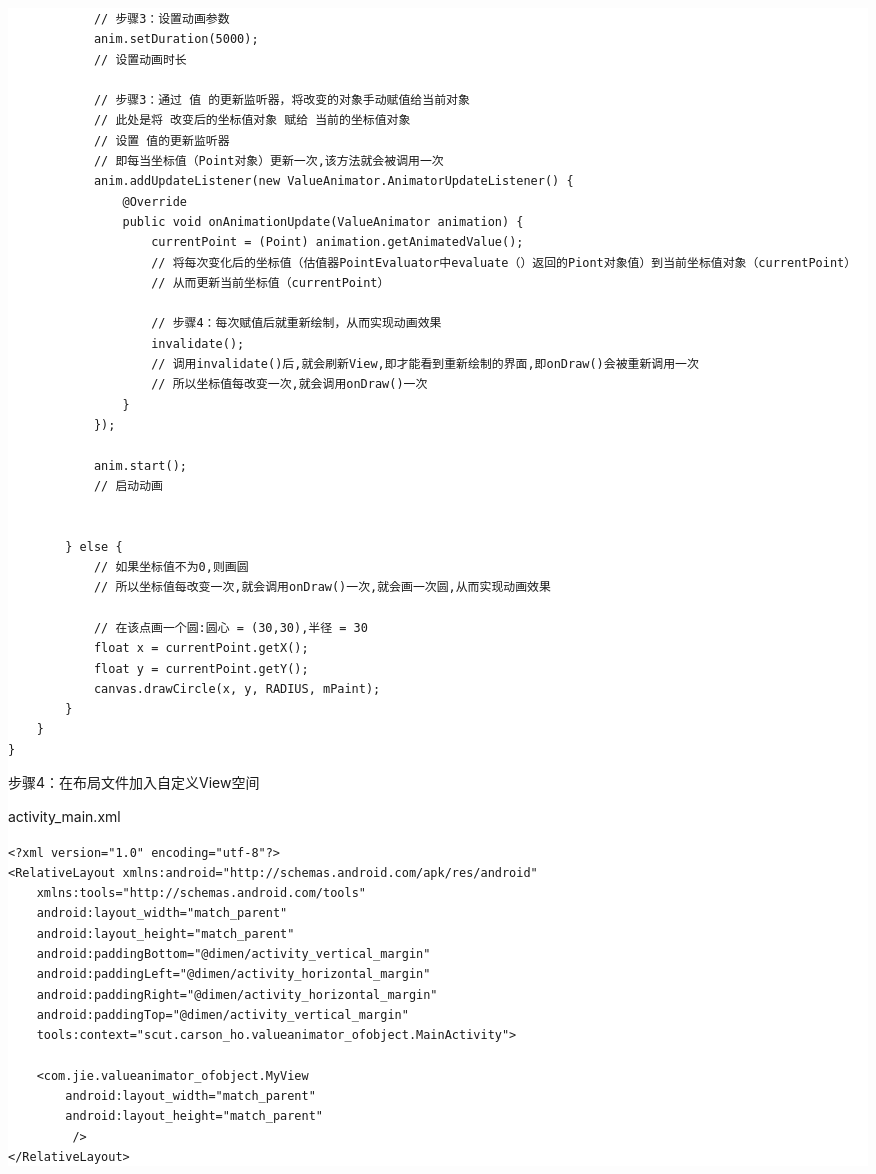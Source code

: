 	            // 步骤3：设置动画参数
	            anim.setDuration(5000);
	            // 设置动画时长
	
				// 步骤3：通过 值 的更新监听器，将改变的对象手动赋值给当前对象
				// 此处是将 改变后的坐标值对象 赋给 当前的坐标值对象
	            // 设置 值的更新监听器
	            // 即每当坐标值（Point对象）更新一次,该方法就会被调用一次
	            anim.addUpdateListener(new ValueAnimator.AnimatorUpdateListener() {
	                @Override
	                public void onAnimationUpdate(ValueAnimator animation) {
	                    currentPoint = (Point) animation.getAnimatedValue();
	                    // 将每次变化后的坐标值（估值器PointEvaluator中evaluate（）返回的Piont对象值）到当前坐标值对象（currentPoint）
	                    // 从而更新当前坐标值（currentPoint）
	
						// 步骤4：每次赋值后就重新绘制，从而实现动画效果
	                    invalidate();
	                    // 调用invalidate()后,就会刷新View,即才能看到重新绘制的界面,即onDraw()会被重新调用一次
	                    // 所以坐标值每改变一次,就会调用onDraw()一次
	                }
	            });
	
	            anim.start();
	            // 启动动画
	
	
	        } else {
	            // 如果坐标值不为0,则画圆
	            // 所以坐标值每改变一次,就会调用onDraw()一次,就会画一次圆,从而实现动画效果
	
	            // 在该点画一个圆:圆心 = (30,30),半径 = 30
	            float x = currentPoint.getX();
	            float y = currentPoint.getY();
	            canvas.drawCircle(x, y, RADIUS, mPaint);
	        }
	    }
	}

步骤4：在布局文件加入自定义View空间

activity_main.xml

	<?xml version="1.0" encoding="utf-8"?>
	<RelativeLayout xmlns:android="http://schemas.android.com/apk/res/android"
	    xmlns:tools="http://schemas.android.com/tools"
	    android:layout_width="match_parent"
	    android:layout_height="match_parent"
	    android:paddingBottom="@dimen/activity_vertical_margin"
	    android:paddingLeft="@dimen/activity_horizontal_margin"
	    android:paddingRight="@dimen/activity_horizontal_margin"
	    android:paddingTop="@dimen/activity_vertical_margin"
	    tools:context="scut.carson_ho.valueanimator_ofobject.MainActivity">
	
	    <com.jie.valueanimator_ofobject.MyView
	        android:layout_width="match_parent"
	        android:layout_height="match_parent"
	         />
	</RelativeLayout>
